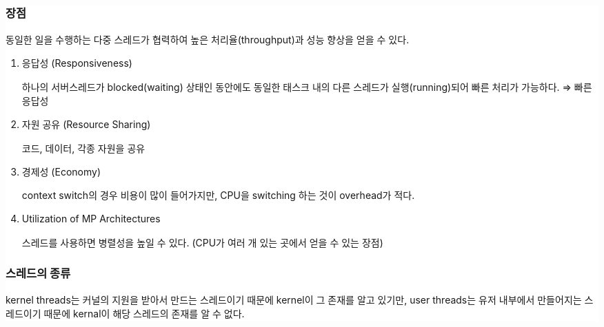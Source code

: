 ### 장점

동일한 일을 수행하는 다중 스레드가 협력하여 높은 처리율(throughput)과 성능 향상을 얻을 수 있다.

1. 응답성 (Responsiveness)
    
    하나의 서버스레드가 blocked(waiting) 상태인 동안에도 동일한 태스크 내의 다른 스레드가 실행(running)되어 빠른 처리가 가능하다. ⇒ 빠른 응답성
    
2. 자원 공유 (Resource Sharing)
    
    코드, 데이터, 각종 자원을 공유
    
3. 경제성 (Economy)
    
    context switch의 경우 비용이 많이 들어가지만, CPU을 switching 하는 것이 overhead가 적다.
    
4. Utilization of MP Architectures
    
    스레드를 사용하면 병렬성을 높일 수 있다. (CPU가 여러 개 있는 곳에서 얻을 수 있는 장점)
    

### 스레드의 종류

kernel threads는 커널의 지원을 받아서 만드는 스레드이기 때문에 kernel이 그 존재를 알고 있기만, user threads는 유저 내부에서 만들어지는 스레드이기 때문에 kernal이 해당 스레드의 존재를 알 수 없다.